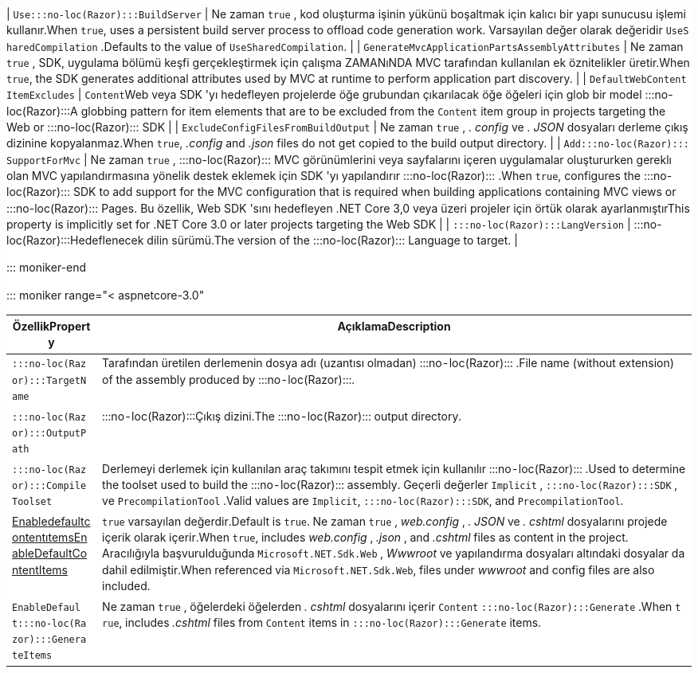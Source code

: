 | `Use:::no-loc(Razor):::BuildServer` | <span data-ttu-id="2bd26-176">Ne zaman `true` , kod oluşturma işinin yükünü boşaltmak için kalıcı bir yapı sunucusu işlemi kullanır.</span><span class="sxs-lookup"><span data-stu-id="2bd26-176">When `true`, uses a persistent build server process to offload code generation work.</span></span> <span data-ttu-id="2bd26-177">Varsayılan değer olarak değeridir `UseSharedCompilation` .</span><span class="sxs-lookup"><span data-stu-id="2bd26-177">Defaults to the value of `UseSharedCompilation`.</span></span> |
| `GenerateMvcApplicationPartsAssemblyAttributes` | <span data-ttu-id="2bd26-178">Ne zaman `true` , SDK, uygulama bölümü keşfi gerçekleştirmek için çalışma ZAMANıNDA MVC tarafından kullanılan ek öznitelikler üretir.</span><span class="sxs-lookup"><span data-stu-id="2bd26-178">When `true`, the SDK generates additional attributes used by MVC at runtime to perform application part discovery.</span></span> |
| `DefaultWebContentItemExcludes` | <span data-ttu-id="2bd26-179">`Content`Web veya SDK 'yı hedefleyen projelerde öğe grubundan çıkarılacak öğe öğeleri için glob bir model :::no-loc(Razor):::</span><span class="sxs-lookup"><span data-stu-id="2bd26-179">A globbing pattern for item elements that are to be excluded from the `Content` item group in projects targeting the Web or :::no-loc(Razor)::: SDK</span></span> |
| `ExcludeConfigFilesFromBuildOutput` | <span data-ttu-id="2bd26-180">Ne zaman `true` , *. config* ve *. JSON* dosyaları derleme çıkış dizinine kopyalanmaz.</span><span class="sxs-lookup"><span data-stu-id="2bd26-180">When `true`, *.config* and *.json* files do not get copied to the build output directory.</span></span> |
| `Add:::no-loc(Razor):::SupportForMvc` | <span data-ttu-id="2bd26-181">Ne zaman `true` , :::no-loc(Razor)::: MVC görünümlerini veya sayfalarını içeren uygulamalar oluştururken gereklı olan MVC yapılandırmasına yönelik destek eklemek için SDK 'yı yapılandırır :::no-loc(Razor)::: .</span><span class="sxs-lookup"><span data-stu-id="2bd26-181">When `true`, configures the :::no-loc(Razor)::: SDK to add support for the MVC configuration that is required when building applications containing MVC views or :::no-loc(Razor)::: Pages.</span></span> <span data-ttu-id="2bd26-182">Bu özellik, Web SDK 'sını hedefleyen .NET Core 3,0 veya üzeri projeler için örtük olarak ayarlanmıştır</span><span class="sxs-lookup"><span data-stu-id="2bd26-182">This property is implicitly set for .NET Core 3.0 or later projects targeting the Web SDK</span></span> |
| `:::no-loc(Razor):::LangVersion` | <span data-ttu-id="2bd26-183">:::no-loc(Razor):::Hedeflenecek dilin sürümü.</span><span class="sxs-lookup"><span data-stu-id="2bd26-183">The version of the :::no-loc(Razor)::: Language to target.</span></span> |

::: moniker-end

::: moniker range="< aspnetcore-3.0"

| <span data-ttu-id="2bd26-184">Özellik</span><span class="sxs-lookup"><span data-stu-id="2bd26-184">Property</span></span> | <span data-ttu-id="2bd26-185">Açıklama</span><span class="sxs-lookup"><span data-stu-id="2bd26-185">Description</span></span> |
| -------- | ----------- |
| `:::no-loc(Razor):::TargetName` | <span data-ttu-id="2bd26-186">Tarafından üretilen derlemenin dosya adı (uzantısı olmadan) :::no-loc(Razor)::: .</span><span class="sxs-lookup"><span data-stu-id="2bd26-186">File name (without extension) of the assembly produced by :::no-loc(Razor):::.</span></span> |
| `:::no-loc(Razor):::OutputPath` | <span data-ttu-id="2bd26-187">:::no-loc(Razor):::Çıkış dizini.</span><span class="sxs-lookup"><span data-stu-id="2bd26-187">The :::no-loc(Razor)::: output directory.</span></span> |
| `:::no-loc(Razor):::CompileToolset` | <span data-ttu-id="2bd26-188">Derlemeyi derlemek için kullanılan araç takımını tespit etmek için kullanılır :::no-loc(Razor)::: .</span><span class="sxs-lookup"><span data-stu-id="2bd26-188">Used to determine the toolset used to build the :::no-loc(Razor)::: assembly.</span></span> <span data-ttu-id="2bd26-189">Geçerli değerler `Implicit` , `:::no-loc(Razor):::SDK` , ve `PrecompilationTool` .</span><span class="sxs-lookup"><span data-stu-id="2bd26-189">Valid values are `Implicit`, `:::no-loc(Razor):::SDK`, and `PrecompilationTool`.</span></span> |
| [<span data-ttu-id="2bd26-190">Enabledefaultcontentıtems</span><span class="sxs-lookup"><span data-stu-id="2bd26-190">EnableDefaultContentItems</span></span>](https://github.com/aspnet/websdk/blob/rel-2.0.0/src/ProjectSystem/Microsoft.NET.Sdk.Web.ProjectSystem.Targets/netstandard1.0/Microsoft.NET.Sdk.Web.ProjectSystem.targets#L21) | <span data-ttu-id="2bd26-191">`true` varsayılan değerdir.</span><span class="sxs-lookup"><span data-stu-id="2bd26-191">Default is `true`.</span></span> <span data-ttu-id="2bd26-192">Ne zaman `true` , *web.config* , *. JSON* ve *. cshtml* dosyalarını projede içerik olarak içerir.</span><span class="sxs-lookup"><span data-stu-id="2bd26-192">When `true`, includes *web.config* , *.json* , and *.cshtml* files as content in the project.</span></span> <span data-ttu-id="2bd26-193">Aracılığıyla başvurulduğunda `Microsoft.NET.Sdk.Web` , *Wwwroot* ve yapılandırma dosyaları altındaki dosyalar da dahil edilmiştir.</span><span class="sxs-lookup"><span data-stu-id="2bd26-193">When referenced via `Microsoft.NET.Sdk.Web`, files under *wwwroot* and config files are also included.</span></span> |
| `EnableDefault:::no-loc(Razor):::GenerateItems` | <span data-ttu-id="2bd26-194">Ne zaman `true` , öğelerdeki öğelerden *. cshtml* dosyalarını içerir `Content` `:::no-loc(Razor):::Generate` .</span><span class="sxs-lookup"><span data-stu-id="2bd26-194">When `true`, includes *.cshtml* files from `Content` items in `:::no-loc(Razor):::Generate` items.</span></span> |